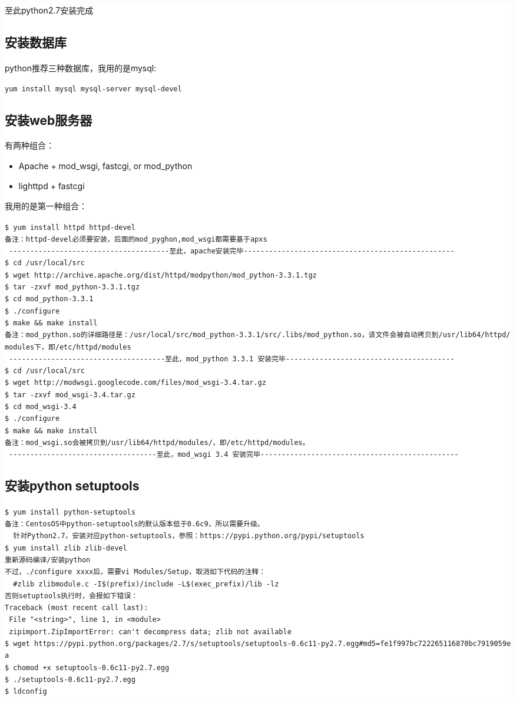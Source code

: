 至此python2.7安装完成




## 安装数据库

python推荐三种数据库，我用的是mysql:

    yum install mysql mysql-server mysql-devel

## 安装web服务器

有两种组合：

- Apache + mod_wsgi, fastcgi, or mod_python 

- lighttpd + fastcgi

我用的是第一种组合：
    
    $ yum install httpd httpd-devel
    备注：httpd-devel必须要安装，后面的mod_pyghon,mod_wsgi都需要基于apxs
     --------------------------------------至此，apache安装完毕--------------------------------------------------
    $ cd /usr/local/src
    $ wget http://archive.apache.org/dist/httpd/modpython/mod_python-3.3.1.tgz
    $ tar -zxvf mod_python-3.3.1.tgz
    $ cd mod_python-3.3.1
    $ ./configure
    $ make && make install
    备注：mod_python.so的详细路径是：/usr/local/src/mod_python-3.3.1/src/.libs/mod_python.so，该文件会被自动拷贝到/usr/lib64/httpd/modules下，即/etc/httpd/modules
     -------------------------------------至此，mod_python 3.3.1 安装完毕----------------------------------------
    $ cd /usr/local/src
    $ wget http://modwsgi.googlecode.com/files/mod_wsgi-3.4.tar.gz
    $ tar -zxvf mod_wsgi-3.4.tar.gz
    $ cd mod_wsgi-3.4
    $ ./configure
    $ make && make install
    备注：mod_wsgi.so会被拷贝到/usr/lib64/httpd/modules/，即/etc/httpd/modules。
     -----------------------------------至此，mod_wsgi 3.4 安装完毕-----------------------------------------------

## 安装python setuptools

    
    $ yum install python-setuptools
    备注：CentosOS中python-setuptools的默认版本低于0.6c9，所以需要升级。
      针对Python2.7，安装对应python-setuptools，参照：https://pypi.python.org/pypi/setuptools
    $ yum install zlib zlib-devel
    重新源码编译/安装python
    不过，./configure xxxx后，需要vi Modules/Setup，取消如下代码的注释：
      #zlib zlibmodule.c -I$(prefix)/include -L$(exec_prefix)/lib -lz 
    否则setuptools执行时，会报如下错误：
    Traceback (most recent call last):  
     File "<string>", line 1, in <module> 
     zipimport.ZipImportError: can't decompress data; zlib not available  
    $ wget https://pypi.python.org/packages/2.7/s/setuptools/setuptools-0.6c11-py2.7.egg#md5=fe1f997bc722265116870bc7919059ea
    $ chomod +x setuptools-0.6c11-py2.7.egg
    $ ./setuptools-0.6c11-py2.7.egg
    $ ldconfig
